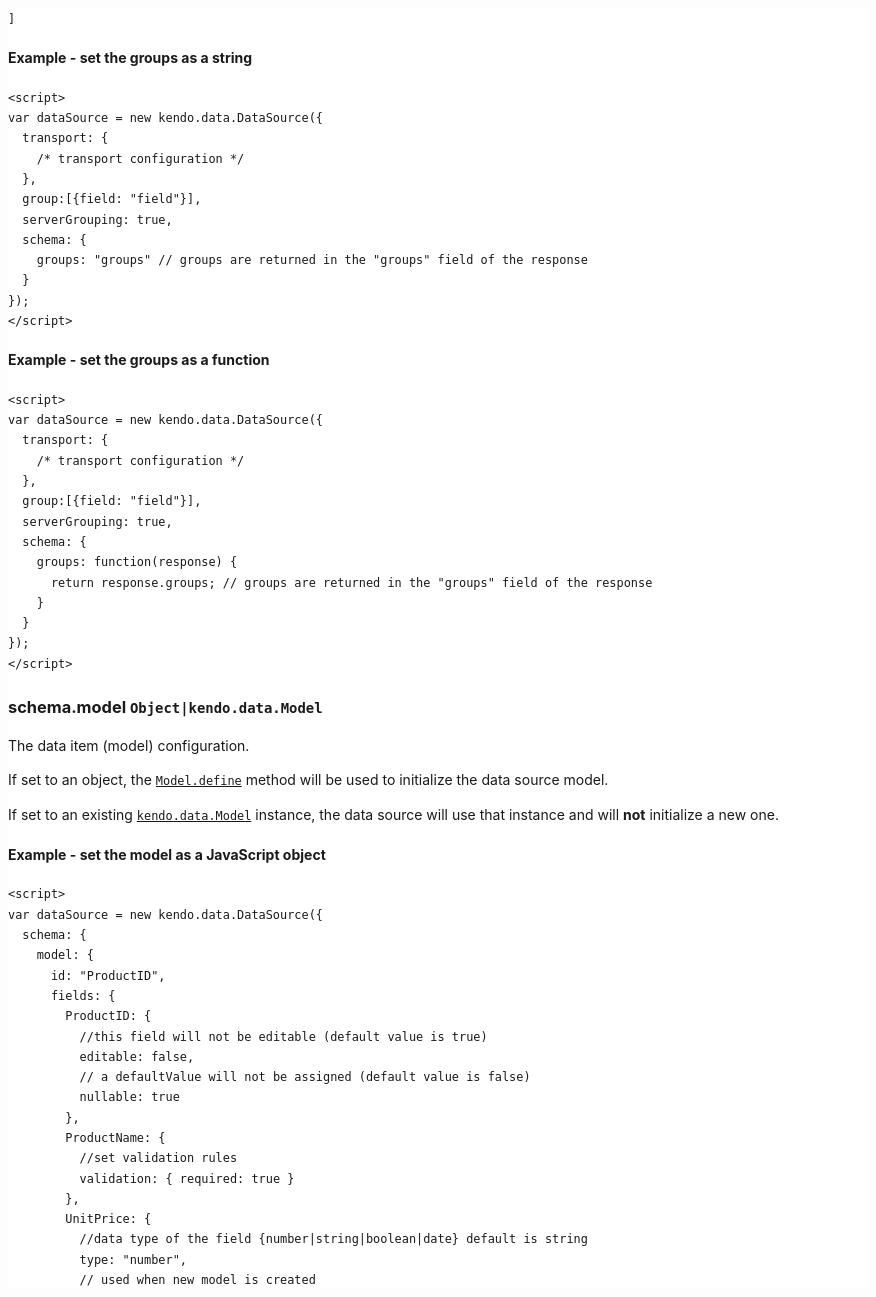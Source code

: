     ]

#### Example - set the groups as a string

    <script>
    var dataSource = new kendo.data.DataSource({
      transport: {
        /* transport configuration */
      },
      group:[{field: "field"}],
      serverGrouping: true,
      schema: {
        groups: "groups" // groups are returned in the "groups" field of the response
      }
    });
    </script>

#### Example - set the groups as a function

    <script>
    var dataSource = new kendo.data.DataSource({
      transport: {
        /* transport configuration */
      },
      group:[{field: "field"}],
      serverGrouping: true,
      schema: {
        groups: function(response) {
          return response.groups; // groups are returned in the "groups" field of the response
        }
      }
    });
    </script>

### schema.model `Object|kendo.data.Model`

The data item (model) configuration.

If set to an object, the [`Model.define`](/api/javascript/data/model/methods/define) method will be used to initialize the data source model.

If set to an existing [`kendo.data.Model`](/api/javascript/data/model) instance, the data source will use that instance and will **not** initialize a new one.

#### Example - set the model as a JavaScript object

    <script>
    var dataSource = new kendo.data.DataSource({
      schema: {
        model: {
          id: "ProductID",
          fields: {
            ProductID: {
              //this field will not be editable (default value is true)
              editable: false,
              // a defaultValue will not be assigned (default value is false)
              nullable: true
            },
            ProductName: {
              //set validation rules
              validation: { required: true }
            },
            UnitPrice: {
              //data type of the field {number|string|boolean|date} default is string
              type: "number",
              // used when new model is created